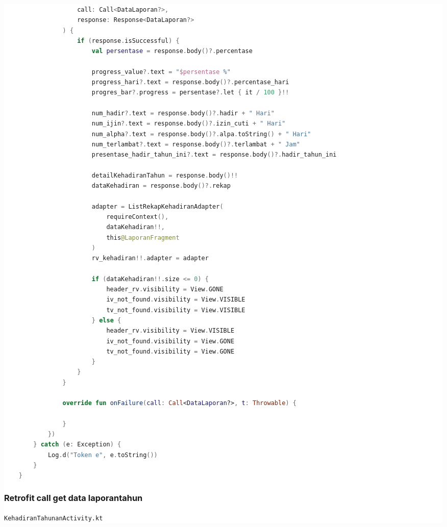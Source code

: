 ```kotlin
                    call: Call<DataLaporan?>,
                    response: Response<DataLaporan?>
                ) {
                    if (response.isSuccessful) {
                        val persentase = response.body()?.percentase

                        progress_value?.text = "$persentase %"
                        progress_hari?.text = response.body()?.percentase_hari
                        progres_bar?.progress = persentase?.let { it / 100 }!!

                        num_hadir?.text = response.body()?.hadir + " Hari"
                        num_ijin?.text = response.body()?.izin_cuti + " Hari"
                        num_alpha?.text = response.body()?.alpa.toString() + " Hari"
                        num_terlambat?.text = response.body()?.terlambat + " Jam"
                        presentase_hadir_tahun_ini?.text = response.body()?.hadir_tahun_ini

                        detailKehadiranTahun = response.body()!!
                        dataKehadiran = response.body()?.rekap

                        adapter = ListRekapKehadiranAdapter(
                            requireContext(),
                            dataKehadiran!!,
                            this@LaporanFragment
                        )
                        rv_kehadiran!!.adapter = adapter

                        if (dataKehadiran!!.size <= 0) {
                            header_rv.visibility = View.GONE
                            iv_not_found.visibility = View.VISIBLE
                            tv_not_found.visibility = View.VISIBLE
                        } else {
                            header_rv.visibility = View.VISIBLE
                            iv_not_found.visibility = View.GONE
                            tv_not_found.visibility = View.GONE
                        }
                    }
                }

                override fun onFailure(call: Call<DataLaporan?>, t: Throwable) {

                }
            })
        } catch (e: Exception) {
            Log.d("Token e", e.toString())
        }
    }
```

### Retrofit call get data laporantahun

`KehadiranTahunanActivity.kt`
